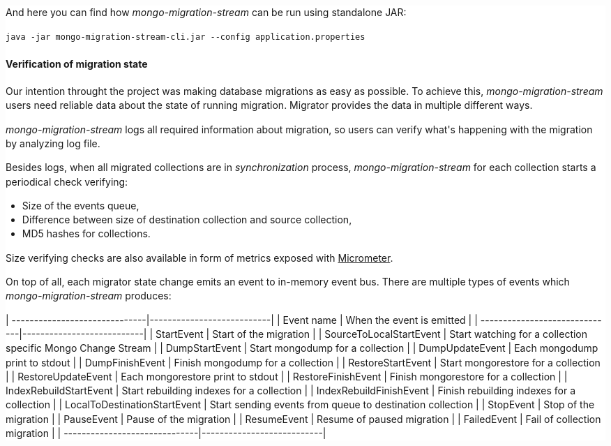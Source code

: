 And here you can find how _mongo-migration-stream_ can be run using standalone JAR:

```shell
java -jar mongo-migration-stream-cli.jar --config application.properties
```

#### Verification of migration state
Our intention throught the project was making database migrations as easy as possible.
To achieve this, _mongo-migration-stream_ users need reliable data about the state of running migration.
Migrator provides the data in multiple different ways.

_mongo-migration-stream_ logs all required information about migration, so users can verify what's happening with the migration by analyzing log file.

Besides logs, when all migrated collections are in _synchronization_ process, _mongo-migration-stream_ for each collection starts a periodical check verifying:
- Size of the events queue,
- Difference between size of destination collection and source collection,
- MD5 hashes for collections.

Size verifying checks are also available in form of metrics exposed with [Micrometer](https://micrometer.io/).

On top of all, each migrator state change emits an event to in-memory event bus. There are multiple types of events which _mongo-migration-stream_ produces:

| ------------------------------|---------------------------|
| Event name                    | When the event is emitted |
| ------------------------------|---------------------------|
| StartEvent                    | Start of the migration |
| SourceToLocalStartEvent       | Start watching for a collection specific Mongo Change Stream |
| DumpStartEvent                | Start mongodump for a collection |
| DumpUpdateEvent               | Each mongodump print to stdout |
| DumpFinishEvent               | Finish mongodump for a collection |
| RestoreStartEvent             | Start mongorestore for a collection |
| RestoreUpdateEvent            | Each mongorestore print to stdout |
| RestoreFinishEvent            | Finish mongorestore for a collection |
| IndexRebuildStartEvent        | Start rebuilding indexes for a collection |
| IndexRebuildFinishEvent       | Finish rebuilding indexes for a collection |
| LocalToDestinationStartEvent  | Start sending events from queue to destination collection |
| StopEvent                     | Stop of the migration |
| PauseEvent                    | Pause of the migration |
| ResumeEvent                   | Resume of paused migration |
| FailedEvent                   | Fail of collection migration |
| ------------------------------|---------------------------|
